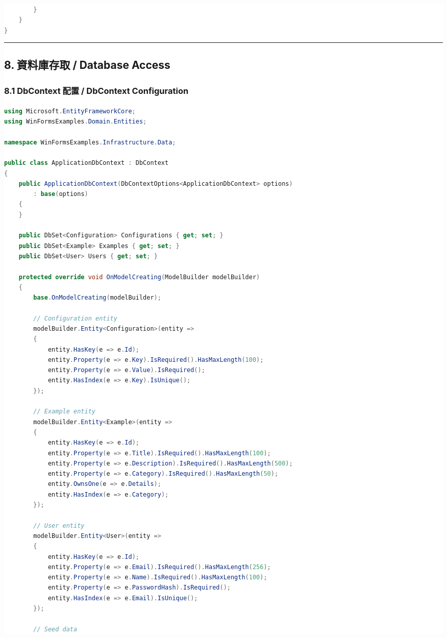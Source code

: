```csharp
        }
    }
}
```

---

## 8. 資料庫存取 / Database Access

### 8.1 DbContext 配置 / DbContext Configuration

```csharp
using Microsoft.EntityFrameworkCore;
using WinFormsExamples.Domain.Entities;

namespace WinFormsExamples.Infrastructure.Data;

public class ApplicationDbContext : DbContext
{
    public ApplicationDbContext(DbContextOptions<ApplicationDbContext> options)
        : base(options)
    {
    }

    public DbSet<Configuration> Configurations { get; set; }
    public DbSet<Example> Examples { get; set; }
    public DbSet<User> Users { get; set; }

    protected override void OnModelCreating(ModelBuilder modelBuilder)
    {
        base.OnModelCreating(modelBuilder);

        // Configuration entity
        modelBuilder.Entity<Configuration>(entity =>
        {
            entity.HasKey(e => e.Id);
            entity.Property(e => e.Key).IsRequired().HasMaxLength(100);
            entity.Property(e => e.Value).IsRequired();
            entity.HasIndex(e => e.Key).IsUnique();
        });

        // Example entity
        modelBuilder.Entity<Example>(entity =>
        {
            entity.HasKey(e => e.Id);
            entity.Property(e => e.Title).IsRequired().HasMaxLength(100);
            entity.Property(e => e.Description).IsRequired().HasMaxLength(500);
            entity.Property(e => e.Category).IsRequired().HasMaxLength(50);
            entity.OwnsOne(e => e.Details);
            entity.HasIndex(e => e.Category);
        });

        // User entity
        modelBuilder.Entity<User>(entity =>
        {
            entity.HasKey(e => e.Id);
            entity.Property(e => e.Email).IsRequired().HasMaxLength(256);
            entity.Property(e => e.Name).IsRequired().HasMaxLength(100);
            entity.Property(e => e.PasswordHash).IsRequired();
            entity.HasIndex(e => e.Email).IsUnique();
        });

        // Seed data
```
